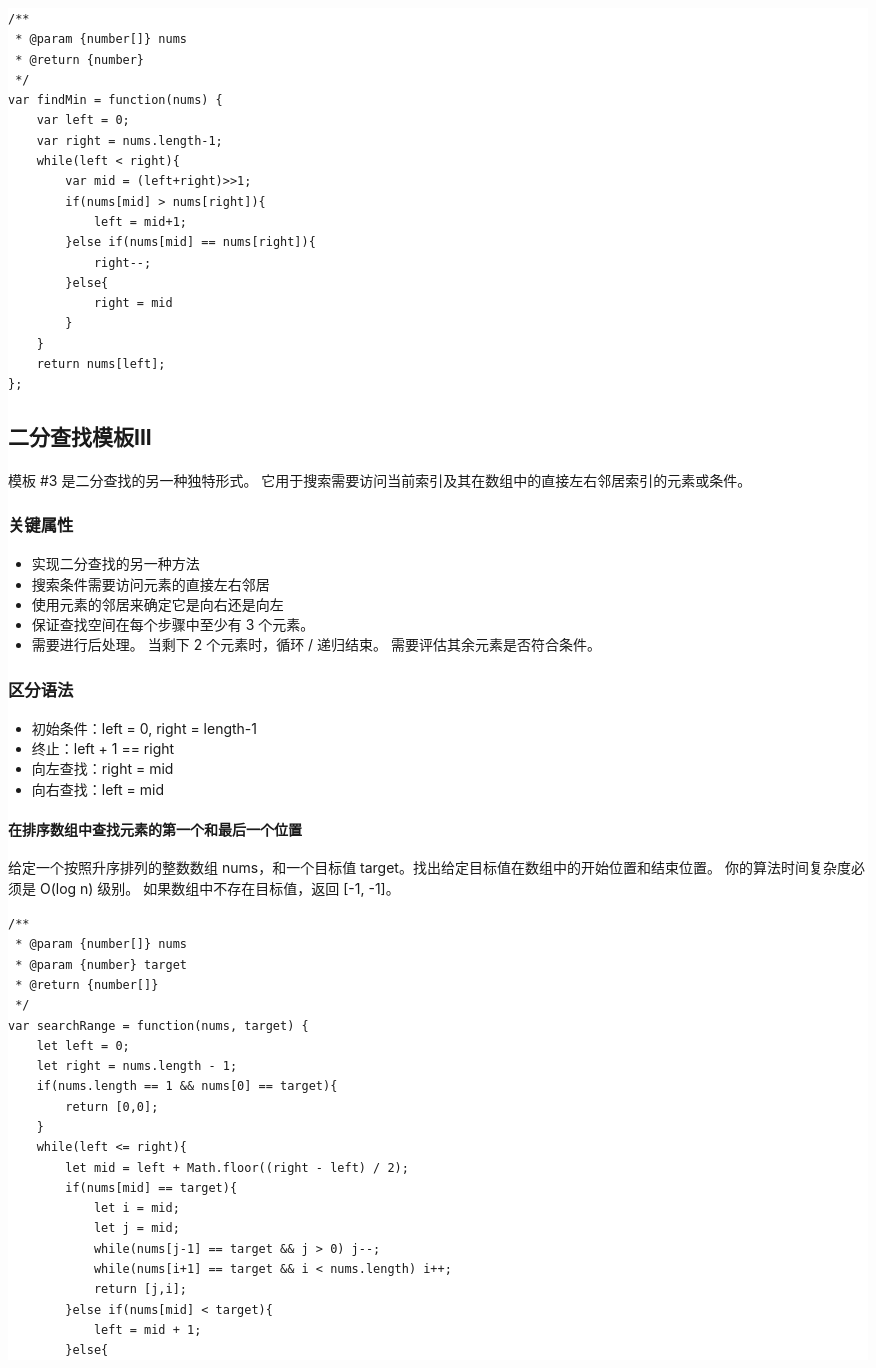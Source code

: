 ```
/**
 * @param {number[]} nums
 * @return {number}
 */
var findMin = function(nums) {
    var left = 0;
    var right = nums.length-1;
    while(left < right){
        var mid = (left+right)>>1;
        if(nums[mid] > nums[right]){
            left = mid+1;
        }else if(nums[mid] == nums[right]){
            right--;
        }else{
            right = mid
        }
    }
    return nums[left];
};
```
## 二分查找模板III
模板 #3 是二分查找的另一种独特形式。 它用于搜索需要访问当前索引及其在数组中的直接左右邻居索引的元素或条件。
### 关键属性
* 实现二分查找的另一种方法
* 搜索条件需要访问元素的直接左右邻居
* 使用元素的邻居来确定它是向右还是向左
* 保证查找空间在每个步骤中至少有 3 个元素。
* 需要进行后处理。 当剩下 2 个元素时，循环 / 递归结束。 需要评估其余元素是否符合条件。
### 区分语法
* 初始条件：left = 0, right = length-1
* 终止：left + 1 == right
* 向左查找：right = mid
* 向右查找：left = mid
#### 在排序数组中查找元素的第一个和最后一个位置
给定一个按照升序排列的整数数组 nums，和一个目标值 target。找出给定目标值在数组中的开始位置和结束位置。
你的算法时间复杂度必须是 O(log n) 级别。
如果数组中不存在目标值，返回 [-1, -1]。
```
/**
 * @param {number[]} nums
 * @param {number} target
 * @return {number[]}
 */
var searchRange = function(nums, target) {
    let left = 0;
    let right = nums.length - 1;
    if(nums.length == 1 && nums[0] == target){
        return [0,0];
    }
    while(left <= right){
        let mid = left + Math.floor((right - left) / 2);
        if(nums[mid] == target){
            let i = mid;
            let j = mid;
            while(nums[j-1] == target && j > 0) j--;
            while(nums[i+1] == target && i < nums.length) i++;
            return [j,i];
        }else if(nums[mid] < target){
            left = mid + 1;
        }else{
```